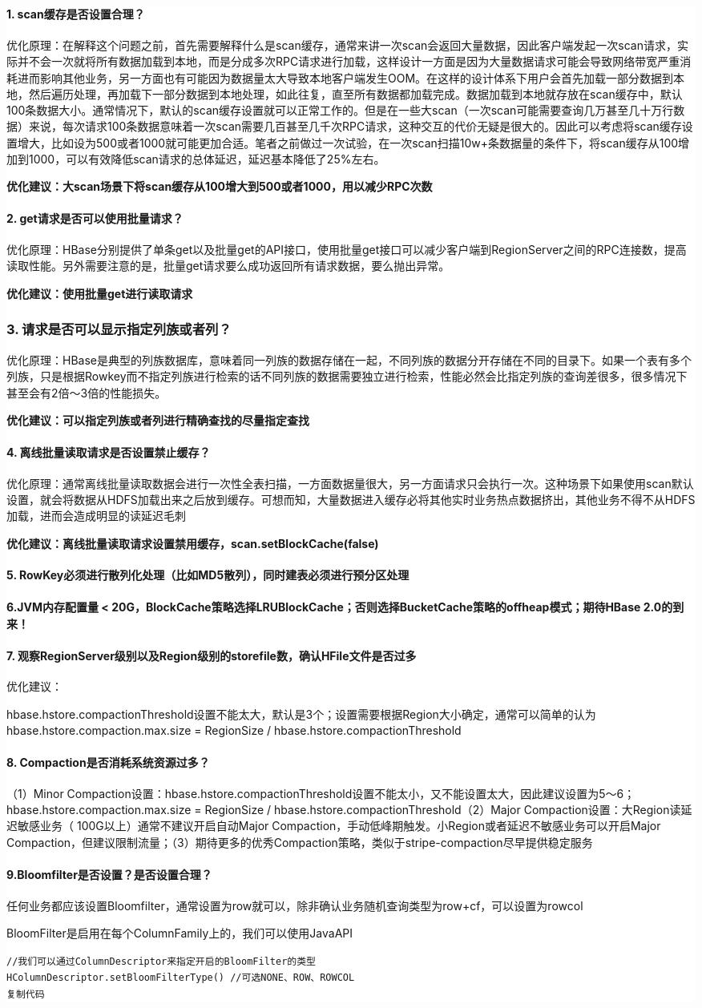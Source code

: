 #### 1. scan缓存是否设置合理？

优化原理：在解释这个问题之前，首先需要解释什么是scan缓存，通常来讲一次scan会返回大量数据，因此客户端发起一次scan请求，实际并不会一次就将所有数据加载到本地，而是分成多次RPC请求进行加载，这样设计一方面是因为大量数据请求可能会导致网络带宽严重消耗进而影响其他业务，另一方面也有可能因为数据量太大导致本地客户端发生OOM。在这样的设计体系下用户会首先加载一部分数据到本地，然后遍历处理，再加载下一部分数据到本地处理，如此往复，直至所有数据都加载完成。数据加载到本地就存放在scan缓存中，默认100条数据大小。通常情况下，默认的scan缓存设置就可以正常工作的。但是在一些大scan（一次scan可能需要查询几万甚至几十万行数据）来说，每次请求100条数据意味着一次scan需要几百甚至几千次RPC请求，这种交互的代价无疑是很大的。因此可以考虑将scan缓存设置增大，比如设为500或者1000就可能更加合适。笔者之前做过一次试验，在一次scan扫描10w+条数据量的条件下，将scan缓存从100增加到1000，可以有效降低scan请求的总体延迟，延迟基本降低了25%左右。

**优化建议：大scan场景下将scan缓存从100增大到500或者1000，用以减少RPC次数**

#### 2. get请求是否可以使用批量请求？

优化原理：HBase分别提供了单条get以及批量get的API接口，使用批量get接口可以减少客户端到RegionServer之间的RPC连接数，提高读取性能。另外需要注意的是，批量get请求要么成功返回所有请求数据，要么抛出异常。

**优化建议：使用批量get进行读取请求**

### 3. 请求是否可以显示指定列族或者列？

优化原理：HBase是典型的列族数据库，意味着同一列族的数据存储在一起，不同列族的数据分开存储在不同的目录下。如果一个表有多个列族，只是根据Rowkey而不指定列族进行检索的话不同列族的数据需要独立进行检索，性能必然会比指定列族的查询差很多，很多情况下甚至会有2倍～3倍的性能损失。

**优化建议：可以指定列族或者列进行精确查找的尽量指定查找**

#### 4. 离线批量读取请求是否设置禁止缓存？

优化原理：通常离线批量读取数据会进行一次性全表扫描，一方面数据量很大，另一方面请求只会执行一次。这种场景下如果使用scan默认设置，就会将数据从HDFS加载出来之后放到缓存。可想而知，大量数据进入缓存必将其他实时业务热点数据挤出，其他业务不得不从HDFS加载，进而会造成明显的读延迟毛刺

**优化建议：离线批量读取请求设置禁用缓存，scan.setBlockCache(false)**

#### 5. RowKey必须进行散列化处理（比如MD5散列），同时建表必须进行预分区处理

#### 6.JVM内存配置量 < 20G，BlockCache策略选择LRUBlockCache；否则选择BucketCache策略的offheap模式；期待HBase 2.0的到来！

#### 7. 观察RegionServer级别以及Region级别的storefile数，确认HFile文件是否过多

优化建议：

hbase.hstore.compactionThreshold设置不能太大，默认是3个；设置需要根据Region大小确定，通常可以简单的认为hbase.hstore.compaction.max.size = RegionSize / hbase.hstore.compactionThreshold

#### 8. Compaction是否消耗系统资源过多？

（1）Minor Compaction设置：hbase.hstore.compactionThreshold设置不能太小，又不能设置太大，因此建议设置为5～6；hbase.hstore.compaction.max.size = RegionSize / hbase.hstore.compactionThreshold（2）Major Compaction设置：大Region读延迟敏感业务（ 100G以上）通常不建议开启自动Major Compaction，手动低峰期触发。小Region或者延迟不敏感业务可以开启Major Compaction，但建议限制流量；（3）期待更多的优秀Compaction策略，类似于stripe-compaction尽早提供稳定服务

#### 9.Bloomfilter是否设置？是否设置合理？

任何业务都应该设置Bloomfilter，通常设置为row就可以，除非确认业务随机查询类型为row+cf，可以设置为rowcol

BloomFilter是启用在每个ColumnFamily上的，我们可以使用JavaAPI

```
//我们可以通过ColumnDescriptor来指定开启的BloomFilter的类型
HColumnDescriptor.setBloomFilterType() //可选NONE、ROW、ROWCOL
复制代码
```
